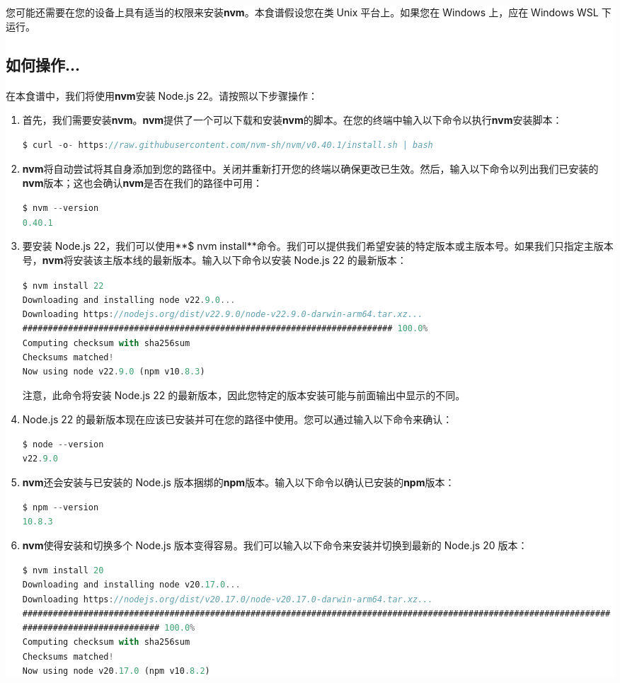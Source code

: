 您可能还需要在您的设备上具有适当的权限来安装**nvm**。本食谱假设您在类 Unix 平台上。如果您在 Windows 上，应在 Windows WSL 下运行。

## 如何操作...

在本食谱中，我们将使用**nvm**安装 Node.js 22。请按照以下步骤操作：

1.  首先，我们需要安装**nvm**。**nvm**提供了一个可以下载和安装**nvm**的脚本。在您的终端中输入以下命令以执行**nvm**安装脚本：

    ```js
    $ curl -o- https://raw.githubusercontent.com/nvm-sh/nvm/v0.40.1/install.sh | bash
    ```

1.  **nvm**将自动尝试将其自身添加到您的路径中。关闭并重新打开您的终端以确保更改已生效。然后，输入以下命令以列出我们已安装的**nvm**版本；这也会确认**nvm**是否在我们的路径中可用：

    ```js
    $ nvm --version
    0.40.1
    ```

1.  要安装 Node.js 22，我们可以使用**$ nvm install**命令。我们可以提供我们希望安装的特定版本或主版本号。如果我们只指定主版本号，**nvm**将安装该主版本线的最新版本。输入以下命令以安装 Node.js 22 的最新版本：

    ```js
    $ nvm install 22
    Downloading and installing node v22.9.0...
    Downloading https://nodejs.org/dist/v22.9.0/node-v22.9.0-darwin-arm64.tar.xz...
    ######################################################################### 100.0%
    Computing checksum with sha256sum
    Checksums matched!
    Now using node v22.9.0 (npm v10.8.3)
    ```

    注意，此命令将安装 Node.js 22 的最新版本，因此您特定的版本安装可能与前面输出中显示的不同。

1.  Node.js 22 的最新版本现在应该已安装并可在您的路径中使用。您可以通过输入以下命令来确认：

    ```js
    $ node --version
    v22.9.0
    ```

1.  **nvm**还会安装与已安装的 Node.js 版本捆绑的**npm**版本。输入以下命令以确认已安装的**npm**版本：

    ```js
    $ npm --version
    10.8.3
    ```

1.  **nvm**使得安装和切换多个 Node.js 版本变得容易。我们可以输入以下命令来安装并切换到最新的 Node.js 20 版本：

    ```js
    $ nvm install 20
    Downloading and installing node v20.17.0...
    Downloading https://nodejs.org/dist/v20.17.0/node-v20.17.0-darwin-arm64.tar.xz...
    ############################################################################################################################################### 100.0%
    Computing checksum with sha256sum
    Checksums matched!
    Now using node v20.17.0 (npm v10.8.2)
    ```
